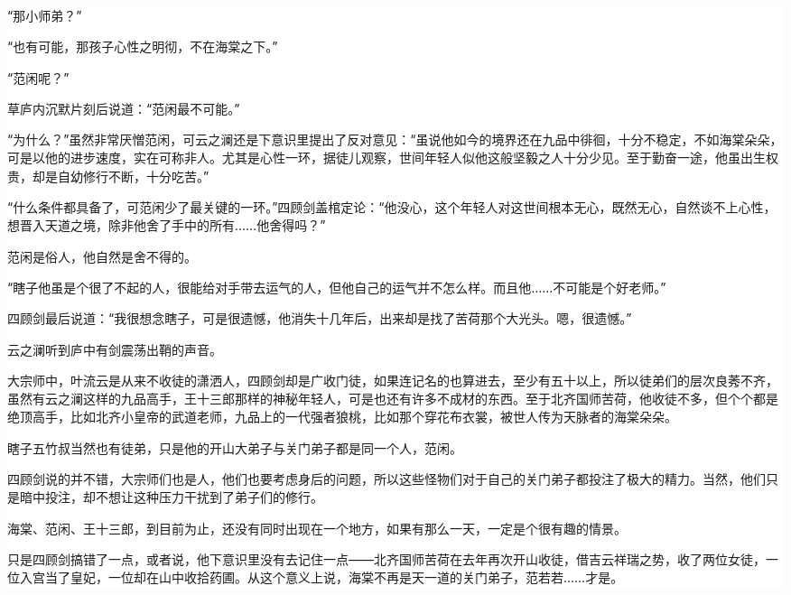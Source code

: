 “那小师弟？”

“也有可能，那孩子心性之明彻，不在海棠之下。”

“范闲呢？”

草庐内沉默片刻后说道：“范闲最不可能。”

“为什么？”虽然非常厌憎范闲，可云之澜还是下意识里提出了反对意见：“虽说他如今的境界还在九品中徘徊，十分不稳定，不如海棠朵朵，可是以他的进步速度，实在可称非人。尤其是心性一环，据徒儿观察，世间年轻人似他这般坚毅之人十分少见。至于勤奋一途，他虽出生权贵，却是自幼修行不断，十分吃苦。”

“什么条件都具备了，可范闲少了最关键的一环。”四顾剑盖棺定论：“他没心，这个年轻人对这世间根本无心，既然无心，自然谈不上心性，想晋入天道之境，除非他舍了手中的所有……他舍得吗？”

范闲是俗人，他自然是舍不得的。

“瞎子他虽是个很了不起的人，很能给对手带去运气的人，但他自己的运气并不怎么样。而且他……不可能是个好老师。”

四顾剑最后说道：“我很想念瞎子，可是很遗憾，他消失十几年后，出来却是找了苦荷那个大光头。嗯，很遗憾。”

云之澜听到庐中有剑震荡出鞘的声音。

大宗师中，叶流云是从来不收徒的潇洒人，四顾剑却是广收门徒，如果连记名的也算进去，至少有五十以上，所以徒弟们的层次良莠不齐，虽然有云之澜这样的九品高手，王十三郎那样的神秘年轻人，可是也还有许多不成材的东西。至于北齐国师苦荷，他收徒不多，但个个都是绝顶高手，比如北齐小皇帝的武道老师，九品上的一代强者狼桃，比如那个穿花布衣裳，被世人传为天脉者的海棠朵朵。

瞎子五竹叔当然也有徒弟，只是他的开山大弟子与关门弟子都是同一个人，范闲。

四顾剑说的并不错，大宗师们也是人，他们也要考虑身后的问题，所以这些怪物们对于自己的关门弟子都投注了极大的精力。当然，他们只是暗中投注，却不想让这种压力干扰到了弟子们的修行。

海棠、范闲、王十三郎，到目前为止，还没有同时出现在一个地方，如果有那么一天，一定是个很有趣的情景。

只是四顾剑搞错了一点，或者说，他下意识里没有去记住一点——北齐国师苦荷在去年再次开山收徒，借吉云祥瑞之势，收了两位女徒，一位入宫当了皇妃，一位却在山中收拾药圃。从这个意义上说，海棠不再是天一道的关门弟子，范若若……才是。

